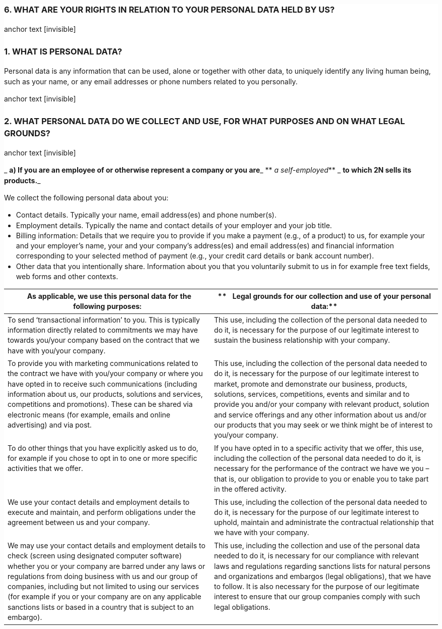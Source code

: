 ### 6\. WHAT ARE YOUR RIGHTS IN RELATION TO YOUR PERSONAL DATA HELD BY US?

anchor text [invisible]

### 1\. WHAT IS PERSONAL DATA?

Personal data is any information that can be used, alone or together with other data, to uniquely identify any living human being, such as your name, or any email addresses or phone numbers related to you personally.

anchor text [invisible]

### 2\. WHAT PERSONAL DATA DO WE COLLECT AND USE, FOR WHAT PURPOSES AND ON WHAT LEGAL GROUNDS?

anchor text [invisible]

 _ **a) If you are an employee of or otherwise represent a company or you are**_ ** _a self-employed_** _ **to which 2N sells its products.**_

We collect the following personal data about you:

  * Contact details. Typically your name, email address(es) and phone number(s).
  * Employment details. Typically the name and contact details of your employer and your job title.
  * Billing information: Details that we require you to provide if you make a payment (e.g., of a product) to us, for example your and your employer’s name, your and your company’s address(es) and email address(es) and financial information corresponding to your selected method of payment (e.g., your credit card details or bank account number).
  * Other data that you intentionally share. Information about you that you voluntarily submit to us in for example free text fields, web forms and other contexts.

  **As applicable, we use this personal data for the following purposes:** | **   Legal grounds for our collection and use of your personal data:**  
---|---  
To send ‘transactional information’ to you. This is typically information directly related to commitments we may have towards you/your company based on the contract that we have with you/your company. | This use, including the collection of the personal data needed to do it, is necessary for the purpose of our legitimate interest to sustain the business relationship with your company.  
To provide you with marketing communications related to the contract we have with you/your company or where you have opted in to receive such communications (including information about us, our products, solutions and services, competitions and promotions). These can be shared via electronic means (for example, emails and online advertising) and via post. | This use, including the collection of the personal data needed to do it, is necessary for the purpose of our legitimate interest to market, promote and demonstrate our business, products, solutions, services, competitions, events and similar and to provide you and/or your company with relevant product, solution and service offerings and any other information about us and/or our products that you may seek or we think might be of interest to you/your company.  
To do other things that you have explicitly asked us to do, for example if you chose to opt in to one or more specific activities that we offer. | If you have opted in to a specific activity that we offer, this use, including the collection of the personal data needed to do it, is necessary for the performance of the contract we have we you – that is, our obligation to provide to you or enable you to take part in the offered activity.  
We use your contact details and employment details to execute and maintain, and perform obligations under the agreement between us and your company. | This use, including the collection of the personal data needed to do it, is necessary for the purpose of our legitimate interest to uphold, maintain and administrate the contractual relationship that we have with your company.  
We may use your contact details and employment details to check (screen using designated computer software) whether you or your company are barred under any laws or regulations from doing business with us and our group of companies, including but not limited to using our services (for example if you or your company are on any applicable sanctions lists or based in a country that is subject to an embargo). | This use, including the collection and use of the personal data needed to do it, is necessary for our compliance with relevant laws and regulations regarding sanctions lists for natural persons and organizations and embargos (legal obligations), that we have to follow. It is also necessary for the purpose of our legitimate interest to ensure that our group companies comply with such legal obligations.  
